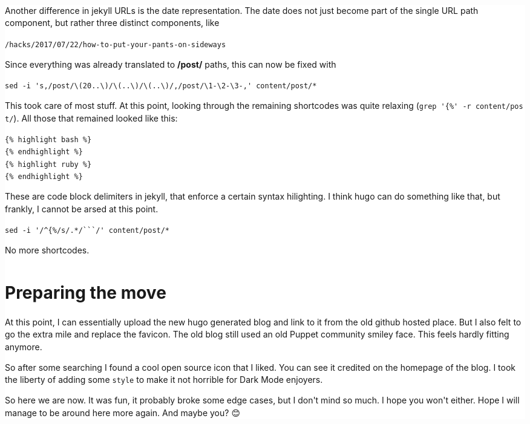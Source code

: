 Another difference in jekyll URLs is the date representation. The date
does not just become part of the single URL path component, but rather
three distinct components, like

```
/hacks/2017/07/22/how-to-put-your-pants-on-sideways
```

Since everything was already translated to **/post/** paths, this
can now be fixed with

```
sed -i 's,/post/\(20..\)/\(..\)/\(..\)/,/post/\1-\2-\3-,' content/post/*
```

This took care of most stuff. At this point, looking through the remaining shortcodes
was quite relaxing (`grep '{%' -r content/post/`). All those that remained
looked like this:

```
{% highlight bash %}
{% endhighlight %}
{% highlight ruby %}
{% endhighlight %}
```

These are code block delimiters in jekyll, that enforce a certain syntax
hilighting. I think hugo can do something like that, but frankly, I cannot
be arsed at this point.

```
sed -i '/^{%/s/.*/```/' content/post/*
```

No more shortcodes.

# Preparing the move

At this point, I can essentially upload the new hugo generated blog and
link to it from the old github hosted place. But I also felt to go the
extra mile and replace the favicon. The old blog still used an old
Puppet community smiley face. This feels hardly fitting anymore.

So after some searching I found a cool open source icon that I liked.
You can see it credited on the homepage of the blog. I took the liberty
of adding some `style` to make it not horrible for Dark Mode enjoyers.

So here we are now. It was fun, it probably broke some edge cases,
but I don't mind so much. I hope you won't either. Hope I will manage
to be around here more again. And maybe you? 😊
